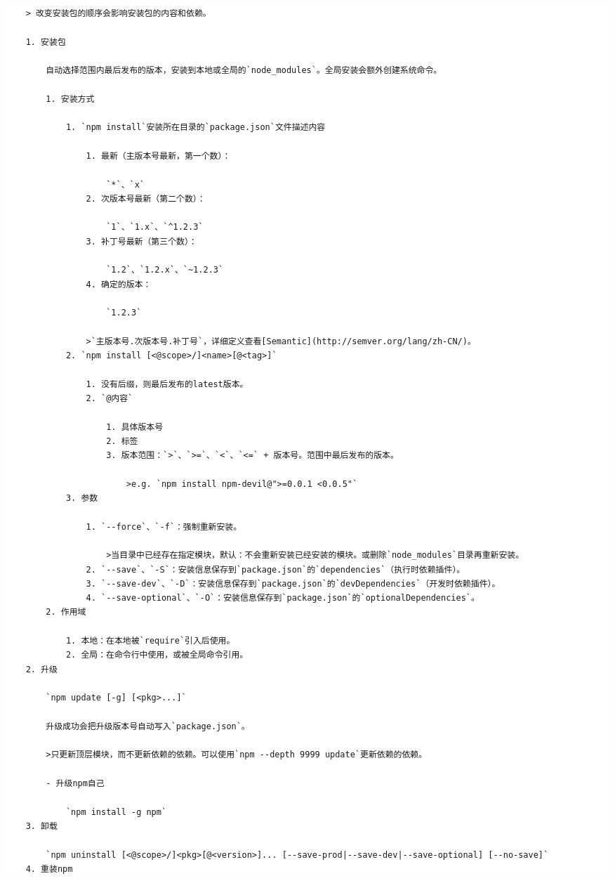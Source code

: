         > 改变安装包的顺序会影响安装包的内容和依赖。

        1. 安装包

            自动选择范围内最后发布的版本，安装到本地或全局的`node_modules`。全局安装会额外创建系统命令。

            1. 安装方式

                1. `npm install`安装所在目录的`package.json`文件描述内容

                    1. 最新（主版本号最新，第一个数）：

                        `*`、`x`
                    2. 次版本号最新（第二个数）：

                        `1`、`1.x`、`^1.2.3`
                    3. 补丁号最新（第三个数）：

                        `1.2`、`1.2.x`、`~1.2.3`
                    4. 确定的版本：

                        `1.2.3`

                    >`主版本号.次版本号.补丁号`，详细定义查看[Semantic](http://semver.org/lang/zh-CN/)。
                2. `npm install [<@scope>/]<name>[@<tag>]`

                    1. 没有后缀，则最后发布的latest版本。
                    2. `@内容`

                        1. 具体版本号
                        2. 标签
                        3. 版本范围：`>`、`>=`、`<`、`<=` + 版本号。范围中最后发布的版本。

                            >e.g. `npm install npm-devil@">=0.0.1 <0.0.5"`
                3. 参数

                    1. `--force`、`-f`：强制重新安装。

                        >当目录中已经存在指定模块，默认：不会重新安装已经安装的模块。或删除`node_modules`目录再重新安装。
                    2. `--save`、`-S`：安装信息保存到`package.json`的`dependencies`（执行时依赖插件）。
                    3. `--save-dev`、`-D`：安装信息保存到`package.json`的`devDependencies`（开发时依赖插件）。
                    4. `--save-optional`、`-O`：安装信息保存到`package.json`的`optionalDependencies`。
            2. 作用域

                1. 本地：在本地被`require`引入后使用。
                2. 全局：在命令行中使用，或被全局命令引用。
        2. 升级

            `npm update [-g] [<pkg>...]`

            升级成功会把升级版本号自动写入`package.json`。

            >只更新顶层模块，而不更新依赖的依赖。可以使用`npm --depth 9999 update`更新依赖的依赖。

            - 升级npm自己

                `npm install -g npm`
        3. 卸载

            `npm uninstall [<@scope>/]<pkg>[@<version>]... [--save-prod|--save-dev|--save-optional] [--no-save]`
        4. 重装npm
